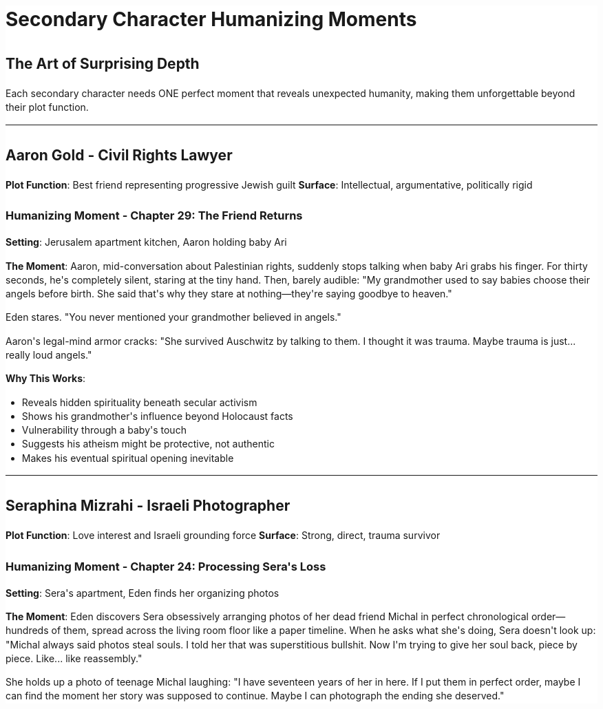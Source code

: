 # Secondary Character Humanizing Moments

## The Art of Surprising Depth
Each secondary character needs ONE perfect moment that reveals unexpected humanity, making them unforgettable beyond their plot function.

---

## **Aaron Gold - Civil Rights Lawyer**
**Plot Function**: Best friend representing progressive Jewish guilt
**Surface**: Intellectual, argumentative, politically rigid

### **Humanizing Moment - Chapter 29: The Friend Returns**
**Setting**: Jerusalem apartment kitchen, Aaron holding baby Ari

**The Moment**: 
Aaron, mid-conversation about Palestinian rights, suddenly stops talking when baby Ari grabs his finger. For thirty seconds, he's completely silent, staring at the tiny hand. Then, barely audible: "My grandmother used to say babies choose their angels before birth. She said that's why they stare at nothing—they're saying goodbye to heaven." 

Eden stares. "You never mentioned your grandmother believed in angels."

Aaron's legal-mind armor cracks: "She survived Auschwitz by talking to them. I thought it was trauma. Maybe trauma is just... really loud angels."

**Why This Works**: 
- Reveals hidden spirituality beneath secular activism
- Shows his grandmother's influence beyond Holocaust facts
- Vulnerability through a baby's touch
- Suggests his atheism might be protective, not authentic
- Makes his eventual spiritual opening inevitable

---

## **Seraphina Mizrahi - Israeli Photographer**  
**Plot Function**: Love interest and Israeli grounding force
**Surface**: Strong, direct, trauma survivor

### **Humanizing Moment - Chapter 24: Processing Sera's Loss**
**Setting**: Sera's apartment, Eden finds her organizing photos

**The Moment**:
Eden discovers Sera obsessively arranging photos of her dead friend Michal in perfect chronological order—hundreds of them, spread across the living room floor like a paper timeline. When he asks what she's doing, Sera doesn't look up: "Michal always said photos steal souls. I told her that was superstitious bullshit. Now I'm trying to give her soul back, piece by piece. Like... like reassembly." 

She holds up a photo of teenage Michal laughing: "I have seventeen years of her in here. If I put them in perfect order, maybe I can find the moment her story was supposed to continue. Maybe I can photograph the ending she deserved."
